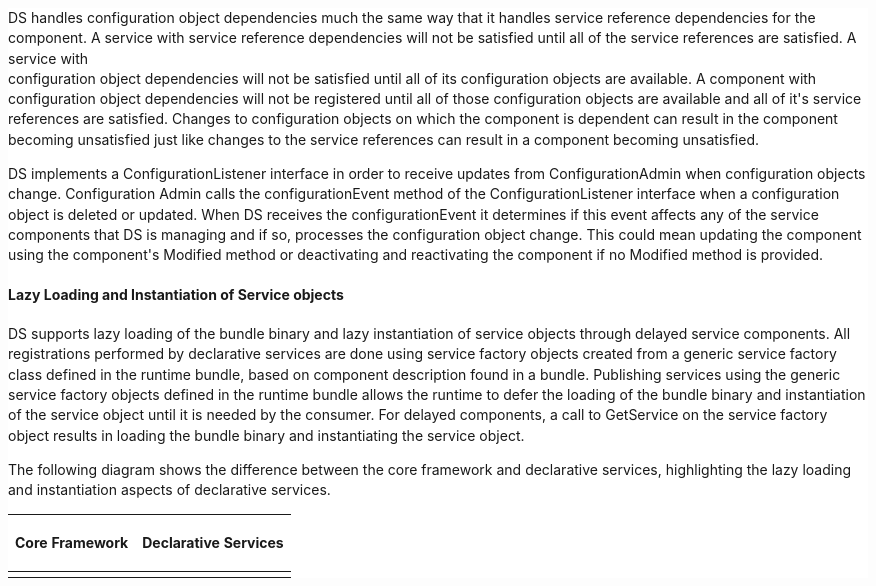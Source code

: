 DS handles configuration object dependencies much the same way that it handles service 
reference dependencies for the component. A service with service reference dependencies 
will not be satisfied until all of the service references are satisfied. A service with  
configuration object dependencies will not be satisfied until all of its configuration 
objects are available. A component with configuration object dependencies will not be 
registered until all of those configuration objects are available and all of it's service 
references are satisfied. Changes to configuration objects on which the component is dependent 
can result in the component becoming unsatisfied just like changes to the service references 
can result in a component becoming unsatisfied.

DS implements a ConfigurationListener interface in order to receive updates from ConfigurationAdmin
when configuration objects change. Configuration Admin calls the configurationEvent method 
of the ConfigurationListener interface when a configuration object is deleted or updated. When 
DS receives the configurationEvent it determines if this event affects any of the service components 
that DS is managing and if so, processes the configuration object change. This could mean updating 
the component using the component's Modified method or deactivating and reactivating the component 
if no Modified method is provided. 

#### Lazy Loading and Instantiation of Service objects

DS supports lazy loading of the bundle binary and lazy instantiation of
service objects through delayed service components. All registrations
performed by declarative services are done using service factory objects
created from a generic service factory class defined in the runtime
bundle, based on component description found in a bundle. Publishing
services using the generic service factory objects defined in the
runtime bundle allows the runtime to defer the loading of the bundle
binary and instantiation of the service object until it is needed by the
consumer. For delayed components, a call to GetService on the service
factory object results in loading the bundle binary and instantiating
the service object.

The following diagram shows the difference between the core framework
and declarative services, highlighting the lazy loading and
instantiation aspects of declarative services.

<table>
<thead>
<tr class="header">
<th><p>Core Framework</p></th>
<th><p>Declarative Services</p></th>
</tr>
</thead>
<tbody>
<tr class="odd">
<td><html>